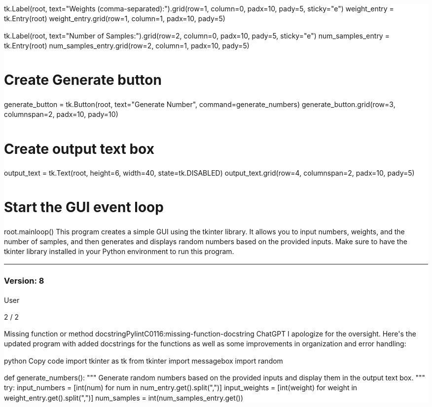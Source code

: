 tk.Label(root, text="Weights (comma-separated):").grid(row=1, column=0, padx=10, pady=5, sticky="e")
weight_entry = tk.Entry(root)
weight_entry.grid(row=1, column=1, padx=10, pady=5)

tk.Label(root, text="Number of Samples:").grid(row=2, column=0, padx=10, pady=5, sticky="e")
num_samples_entry = tk.Entry(root)
num_samples_entry.grid(row=2, column=1, padx=10, pady=5)

# Create Generate button
generate_button = tk.Button(root, text="Generate Number", command=generate_numbers)
generate_button.grid(row=3, columnspan=2, padx=10, pady=10)

# Create output text box
output_text = tk.Text(root, height=6, width=40, state=tk.DISABLED)
output_text.grid(row=4, columnspan=2, padx=10, pady=5)

# Start the GUI event loop
root.mainloop()
This program creates a simple GUI using the tkinter library. It allows you to input numbers, weights, and the number of samples, and then generates and displays random numbers based on the provided inputs. Make sure to have the tkinter library installed in your Python environment to run this program.


---

### Version: 8
User

2 / 2

Missing function or method docstringPylintC0116:missing-function-docstring
ChatGPT
I apologize for the oversight. Here's the updated program with added docstrings for the functions as well as some improvements in organization and error handling:

python
Copy code
import tkinter as tk
from tkinter import messagebox
import random

def generate_numbers():
    """
    Generate random numbers based on the provided inputs and display them in the output text box.
    """
    try:
        input_numbers = [int(num) for num in num_entry.get().split(",")]
        input_weights = [int(weight) for weight in weight_entry.get().split(",")]
        num_samples = int(num_samples_entry.get())

